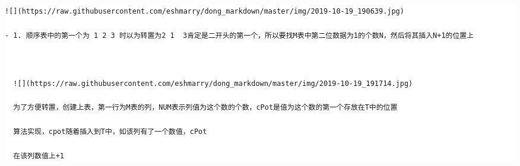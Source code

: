     ![](https://raw.githubusercontent.com/eshmarry/dong_markdown/master/img/2019-10-19_190639.jpg)

    - 1. 顺序表中的第一个为 1 2 3 时以为转置为2 1  3肯定是二开头的第一个，所以要找M表中第二位数据为1的个数N，然后将其插入N+1的位置上

      

      ![](https://raw.githubusercontent.com/eshmarry/dong_markdown/master/img/2019-10-19_191714.jpg)

      为了方便转置，创建上表，第一行为M表的列，NUM表示列值为这个数的个数，cPot是值为这个数的第一个存放在T中的位置

      算法实现，cpot随着插入到T中，如该列有了一个数值，cPot

      在该列数值上+1
